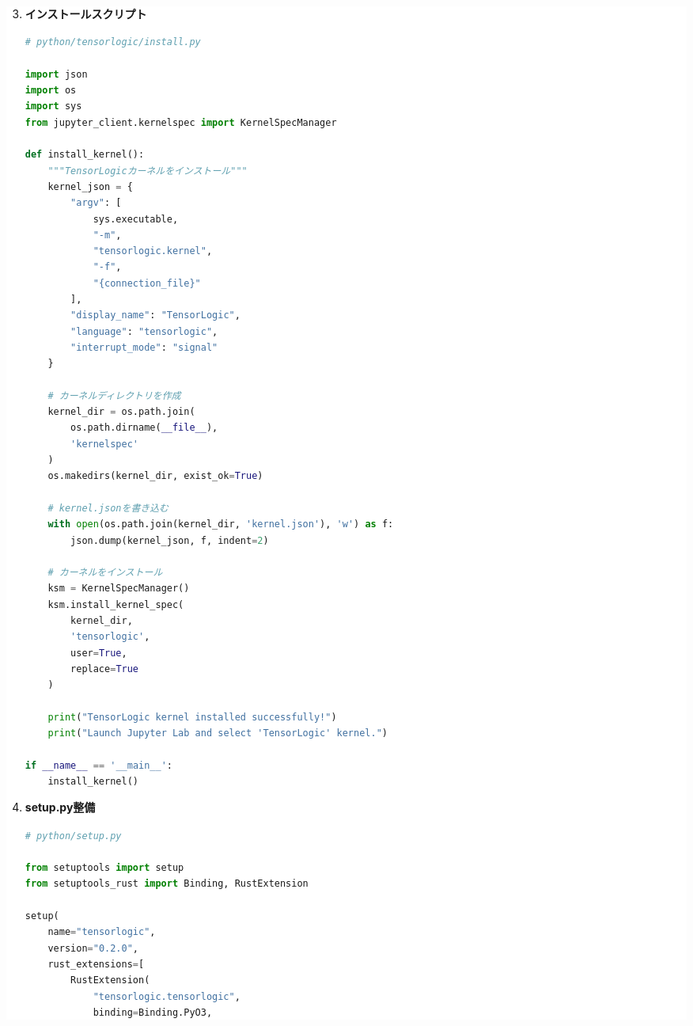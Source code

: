 3. **インストールスクリプト**
   ```python
   # python/tensorlogic/install.py

   import json
   import os
   import sys
   from jupyter_client.kernelspec import KernelSpecManager

   def install_kernel():
       """TensorLogicカーネルをインストール"""
       kernel_json = {
           "argv": [
               sys.executable,
               "-m",
               "tensorlogic.kernel",
               "-f",
               "{connection_file}"
           ],
           "display_name": "TensorLogic",
           "language": "tensorlogic",
           "interrupt_mode": "signal"
       }

       # カーネルディレクトリを作成
       kernel_dir = os.path.join(
           os.path.dirname(__file__),
           'kernelspec'
       )
       os.makedirs(kernel_dir, exist_ok=True)

       # kernel.jsonを書き込む
       with open(os.path.join(kernel_dir, 'kernel.json'), 'w') as f:
           json.dump(kernel_json, f, indent=2)

       # カーネルをインストール
       ksm = KernelSpecManager()
       ksm.install_kernel_spec(
           kernel_dir,
           'tensorlogic',
           user=True,
           replace=True
       )

       print("TensorLogic kernel installed successfully!")
       print("Launch Jupyter Lab and select 'TensorLogic' kernel.")

   if __name__ == '__main__':
       install_kernel()
   ```

4. **setup.py整備**
   ```python
   # python/setup.py

   from setuptools import setup
   from setuptools_rust import Binding, RustExtension

   setup(
       name="tensorlogic",
       version="0.2.0",
       rust_extensions=[
           RustExtension(
               "tensorlogic.tensorlogic",
               binding=Binding.PyO3,
   ```